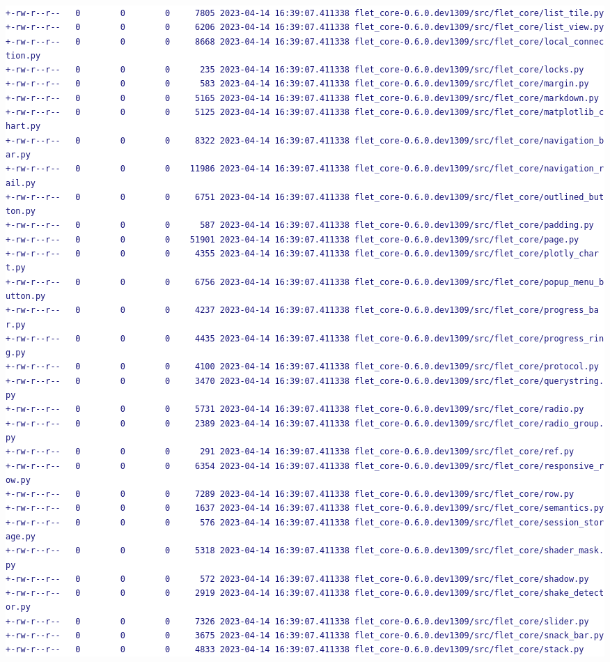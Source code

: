 ```diff
+-rw-r--r--   0        0        0     7805 2023-04-14 16:39:07.411338 flet_core-0.6.0.dev1309/src/flet_core/list_tile.py
+-rw-r--r--   0        0        0     6206 2023-04-14 16:39:07.411338 flet_core-0.6.0.dev1309/src/flet_core/list_view.py
+-rw-r--r--   0        0        0     8668 2023-04-14 16:39:07.411338 flet_core-0.6.0.dev1309/src/flet_core/local_connection.py
+-rw-r--r--   0        0        0      235 2023-04-14 16:39:07.411338 flet_core-0.6.0.dev1309/src/flet_core/locks.py
+-rw-r--r--   0        0        0      583 2023-04-14 16:39:07.411338 flet_core-0.6.0.dev1309/src/flet_core/margin.py
+-rw-r--r--   0        0        0     5165 2023-04-14 16:39:07.411338 flet_core-0.6.0.dev1309/src/flet_core/markdown.py
+-rw-r--r--   0        0        0     5125 2023-04-14 16:39:07.411338 flet_core-0.6.0.dev1309/src/flet_core/matplotlib_chart.py
+-rw-r--r--   0        0        0     8322 2023-04-14 16:39:07.411338 flet_core-0.6.0.dev1309/src/flet_core/navigation_bar.py
+-rw-r--r--   0        0        0    11986 2023-04-14 16:39:07.411338 flet_core-0.6.0.dev1309/src/flet_core/navigation_rail.py
+-rw-r--r--   0        0        0     6751 2023-04-14 16:39:07.411338 flet_core-0.6.0.dev1309/src/flet_core/outlined_button.py
+-rw-r--r--   0        0        0      587 2023-04-14 16:39:07.411338 flet_core-0.6.0.dev1309/src/flet_core/padding.py
+-rw-r--r--   0        0        0    51901 2023-04-14 16:39:07.411338 flet_core-0.6.0.dev1309/src/flet_core/page.py
+-rw-r--r--   0        0        0     4355 2023-04-14 16:39:07.411338 flet_core-0.6.0.dev1309/src/flet_core/plotly_chart.py
+-rw-r--r--   0        0        0     6756 2023-04-14 16:39:07.411338 flet_core-0.6.0.dev1309/src/flet_core/popup_menu_button.py
+-rw-r--r--   0        0        0     4237 2023-04-14 16:39:07.411338 flet_core-0.6.0.dev1309/src/flet_core/progress_bar.py
+-rw-r--r--   0        0        0     4435 2023-04-14 16:39:07.411338 flet_core-0.6.0.dev1309/src/flet_core/progress_ring.py
+-rw-r--r--   0        0        0     4100 2023-04-14 16:39:07.411338 flet_core-0.6.0.dev1309/src/flet_core/protocol.py
+-rw-r--r--   0        0        0     3470 2023-04-14 16:39:07.411338 flet_core-0.6.0.dev1309/src/flet_core/querystring.py
+-rw-r--r--   0        0        0     5731 2023-04-14 16:39:07.411338 flet_core-0.6.0.dev1309/src/flet_core/radio.py
+-rw-r--r--   0        0        0     2389 2023-04-14 16:39:07.411338 flet_core-0.6.0.dev1309/src/flet_core/radio_group.py
+-rw-r--r--   0        0        0      291 2023-04-14 16:39:07.411338 flet_core-0.6.0.dev1309/src/flet_core/ref.py
+-rw-r--r--   0        0        0     6354 2023-04-14 16:39:07.411338 flet_core-0.6.0.dev1309/src/flet_core/responsive_row.py
+-rw-r--r--   0        0        0     7289 2023-04-14 16:39:07.411338 flet_core-0.6.0.dev1309/src/flet_core/row.py
+-rw-r--r--   0        0        0     1637 2023-04-14 16:39:07.411338 flet_core-0.6.0.dev1309/src/flet_core/semantics.py
+-rw-r--r--   0        0        0      576 2023-04-14 16:39:07.411338 flet_core-0.6.0.dev1309/src/flet_core/session_storage.py
+-rw-r--r--   0        0        0     5318 2023-04-14 16:39:07.411338 flet_core-0.6.0.dev1309/src/flet_core/shader_mask.py
+-rw-r--r--   0        0        0      572 2023-04-14 16:39:07.411338 flet_core-0.6.0.dev1309/src/flet_core/shadow.py
+-rw-r--r--   0        0        0     2919 2023-04-14 16:39:07.411338 flet_core-0.6.0.dev1309/src/flet_core/shake_detector.py
+-rw-r--r--   0        0        0     7326 2023-04-14 16:39:07.411338 flet_core-0.6.0.dev1309/src/flet_core/slider.py
+-rw-r--r--   0        0        0     3675 2023-04-14 16:39:07.411338 flet_core-0.6.0.dev1309/src/flet_core/snack_bar.py
+-rw-r--r--   0        0        0     4833 2023-04-14 16:39:07.411338 flet_core-0.6.0.dev1309/src/flet_core/stack.py
```